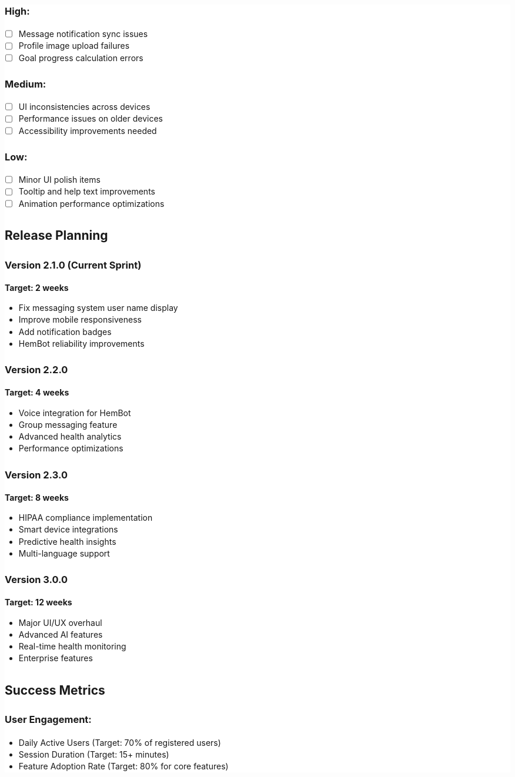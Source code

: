 ### High:
- [ ] Message notification sync issues
- [ ] Profile image upload failures
- [ ] Goal progress calculation errors

### Medium:
- [ ] UI inconsistencies across devices
- [ ] Performance issues on older devices
- [ ] Accessibility improvements needed

### Low:
- [ ] Minor UI polish items
- [ ] Tooltip and help text improvements
- [ ] Animation performance optimizations

## Release Planning

### Version 2.1.0 (Current Sprint)
**Target: 2 weeks**
- Fix messaging system user name display
- Improve mobile responsiveness
- Add notification badges
- HemBot reliability improvements

### Version 2.2.0
**Target: 4 weeks**
- Voice integration for HemBot
- Group messaging feature
- Advanced health analytics
- Performance optimizations

### Version 2.3.0
**Target: 8 weeks**
- HIPAA compliance implementation
- Smart device integrations
- Predictive health insights
- Multi-language support

### Version 3.0.0
**Target: 12 weeks**
- Major UI/UX overhaul
- Advanced AI features
- Real-time health monitoring
- Enterprise features

## Success Metrics

### User Engagement:
- Daily Active Users (Target: 70% of registered users)
- Session Duration (Target: 15+ minutes)
- Feature Adoption Rate (Target: 80% for core features)
